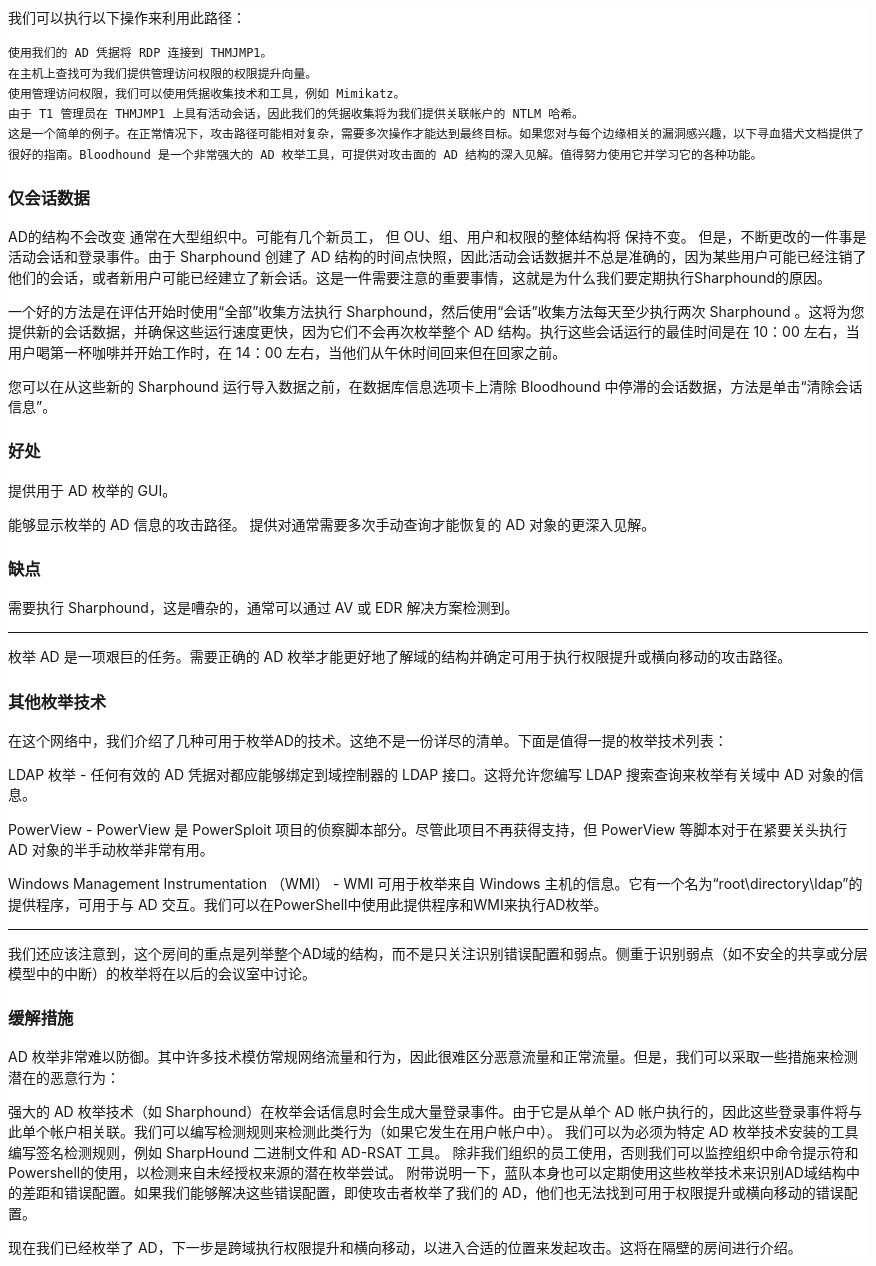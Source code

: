 我们可以执行以下操作来利用此路径：

    使用我们的 AD 凭据将 RDP 连接到 THMJMP1。
    在主机上查找可为我们提供管理访问权限的权限提升向量。
    使用管理访问权限，我们可以使用凭据收集技术和工具，例如 Mimikatz。
    由于 T1 管理员在 THMJMP1 上具有活动会话，因此我们的凭据收集将为我们提供关联帐户的 NTLM 哈希。
    这是一个简单的例子。在正常情况下，攻击路径可能相对复杂，需要多次操作才能达到最终目标。如果您对与每个边缘相关的漏洞感兴趣，以下寻血猎犬文档提供了很好的指南。Bloodhound 是一个非常强大的 AD 枚举工具，可提供对攻击面的 AD 结构的深入见解。值得努力使用它并学习它的各种功能。

### 仅会话数据

AD的结构不会改变 通常在大型组织中。可能有几个新员工， 但 OU、组、用户和权限的整体结构将 保持不变。
但是，不断更改的一件事是活动会话和登录事件。由于 Sharphound 创建了 AD 结构的时间点快照，因此活动会话数据并不总是准确的，因为某些用户可能已经注销了他们的会话，或者新用户可能已经建立了新会话。这是一件需要注意的重要事情，这就是为什么我们要定期执行Sharphound的原因。

一个好的方法是在评估开始时使用“全部”收集方法执行 Sharphound，然后使用“会话”收集方法每天至少执行两次 Sharphound 。这将为您提供新的会话数据，并确保这些运行速度更快，因为它们不会再次枚举整个 AD 结构。执行这些会话运行的最佳时间是在 10：00 左右，当用户喝第一杯咖啡并开始工作时，在 14：00 左右，当他们从午休时间回来但在回家之前。

您可以在从这些新的 Sharphound 运行导入数据之前，在数据库信息选项卡上清除 Bloodhound 中停滞的会话数据，方法是单击“清除会话信息”。

### 好处

提供用于 AD 枚举的 GUI。

能够显示枚举的 AD 信息的攻击路径。
提供对通常需要多次手动查询才能恢复的 AD 对象的更深入见解。

### 缺点

需要执行 Sharphound，这是嘈杂的，通常可以通过 AV 或 EDR 解决方案检测到。

---

枚举 AD 是一项艰巨的任务。需要正确的 AD 枚举才能更好地了解域的结构并确定可用于执行权限提升或横向移动的攻击路径。

### 其他枚举技术

在这个网络中，我们介绍了几种可用于枚举AD的技术。这绝不是一份详尽的清单。下面是值得一提的枚举技术列表：

LDAP 枚举 - 任何有效的 AD 凭据对都应能够绑定到域控制器的 LDAP 接口。这将允许您编写 LDAP 搜索查询来枚举有关域中 AD 对象的信息。

PowerView - PowerView 是 PowerSploit 项目的侦察脚本部分。尽管此项目不再获得支持，但 PowerView 等脚本对于在紧要关头执行 AD 对象的半手动枚举非常有用。

Windows Management Instrumentation （WMI） - WMI 可用于枚举来自 Windows 主机的信息。它有一个名为“root\directory\ldap”的提供程序，可用于与 AD 交互。我们可以在PowerShell中使用此提供程序和WMI来执行AD枚举。

---

我们还应该注意到，这个房间的重点是列举整个AD域的结构，而不是只关注识别错误配置和弱点。侧重于识别弱点（如不安全的共享或分层模型中的中断）的枚举将在以后的会议室中讨论。

### 缓解措施

AD 枚举非常难以防御。其中许多技术模仿常规网络流量和行为，因此很难区分恶意流量和正常流量。但是，我们可以采取一些措施来检测潜在的恶意行为：

强大的 AD 枚举技术（如 Sharphound）在枚举会话信息时会生成大量登录事件。由于它是从单个 AD 帐户执行的，因此这些登录事件将与此单个帐户相关联。我们可以编写检测规则来检测此类行为（如果它发生在用户帐户中）。
我们可以为必须为特定 AD 枚举技术安装的工具编写签名检测规则，例如 SharpHound 二进制文件和 AD-RSAT 工具。
除非我们组织的员工使用，否则我们可以监控组织中命令提示符和Powershell的使用，以检测来自未经授权来源的潜在枚举尝试。
附带说明一下，蓝队本身也可以定期使用这些枚举技术来识别AD域结构中的差距和错误配置。如果我们能够解决这些错误配置，即使攻击者枚举了我们的 AD，他们也无法找到可用于权限提升或横向移动的错误配置。

现在我们已经枚举了 AD，下一步是跨域执行权限提升和横向移动，以进入合适的位置来发起攻击。这将在隔壁的房间进行介绍。
